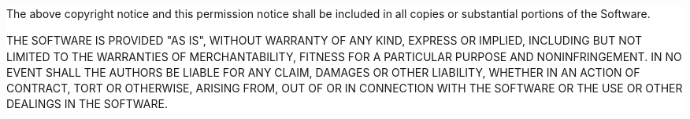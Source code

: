 The above copyright notice and this permission notice shall be included in
all copies or substantial portions of the Software.

THE SOFTWARE IS PROVIDED "AS IS", WITHOUT WARRANTY OF ANY KIND, EXPRESS OR
IMPLIED, INCLUDING BUT NOT LIMITED TO THE WARRANTIES OF MERCHANTABILITY,
FITNESS FOR A PARTICULAR PURPOSE AND NONINFRINGEMENT. IN NO EVENT SHALL
THE AUTHORS BE LIABLE FOR ANY CLAIM, DAMAGES OR OTHER LIABILITY, WHETHER
IN AN ACTION OF CONTRACT, TORT OR OTHERWISE, ARISING FROM, OUT OF OR IN
CONNECTION WITH THE SOFTWARE OR THE USE OR OTHER DEALINGS IN THE SOFTWARE.